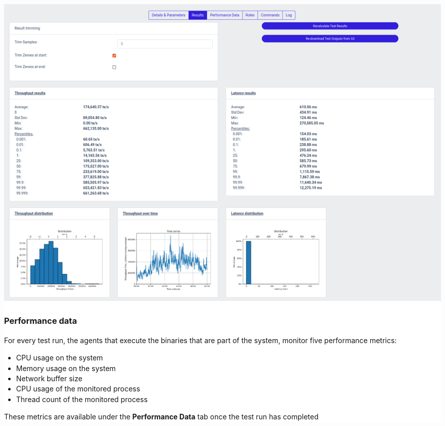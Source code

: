 ![Screenshot test results](docs/14-test-results.png)

### Performance data

For every test run, the agents that execute the binaries that are part of the system, monitor five performance metrics:

* CPU usage on the system
* Memory usage on the system
* Network buffer size
* CPU usage of the monitored process
* Thread count of the monitored process

These metrics are available under the **Performance Data** tab once the test run has completed
